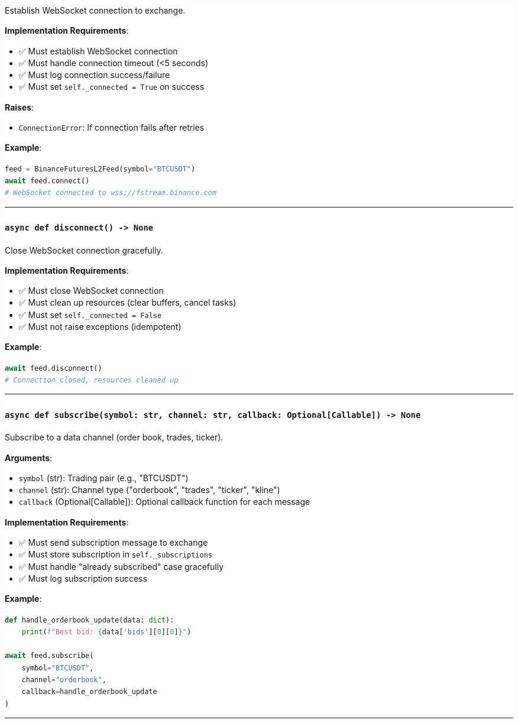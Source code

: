 Establish WebSocket connection to exchange.

**Implementation Requirements**:
- ✅ Must establish WebSocket connection
- ✅ Must handle connection timeout (<5 seconds)
- ✅ Must log connection success/failure
- ✅ Must set `self._connected = True` on success

**Raises**:
- `ConnectionError`: If connection fails after retries

**Example**:
```python
feed = BinanceFuturesL2Feed(symbol="BTCUSDT")
await feed.connect()
# WebSocket connected to wss://fstream.binance.com
```

---

### `async def disconnect() -> None`

Close WebSocket connection gracefully.

**Implementation Requirements**:
- ✅ Must close WebSocket connection
- ✅ Must clean up resources (clear buffers, cancel tasks)
- ✅ Must set `self._connected = False`
- ✅ Must not raise exceptions (idempotent)

**Example**:
```python
await feed.disconnect()
# Connection closed, resources cleaned up
```

---

### `async def subscribe(symbol: str, channel: str, callback: Optional[Callable]) -> None`

Subscribe to a data channel (order book, trades, ticker).

**Arguments**:
- `symbol` (str): Trading pair (e.g., "BTCUSDT")
- `channel` (str): Channel type ("orderbook", "trades", "ticker", "kline")
- `callback` (Optional[Callable]): Optional callback function for each message

**Implementation Requirements**:
- ✅ Must send subscription message to exchange
- ✅ Must store subscription in `self._subscriptions`
- ✅ Must handle "already subscribed" case gracefully
- ✅ Must log subscription success

**Example**:
```python
def handle_orderbook_update(data: dict):
    print(f"Best bid: {data['bids'][0][0]}")

await feed.subscribe(
    symbol="BTCUSDT",
    channel="orderbook",
    callback=handle_orderbook_update
)
```

---
